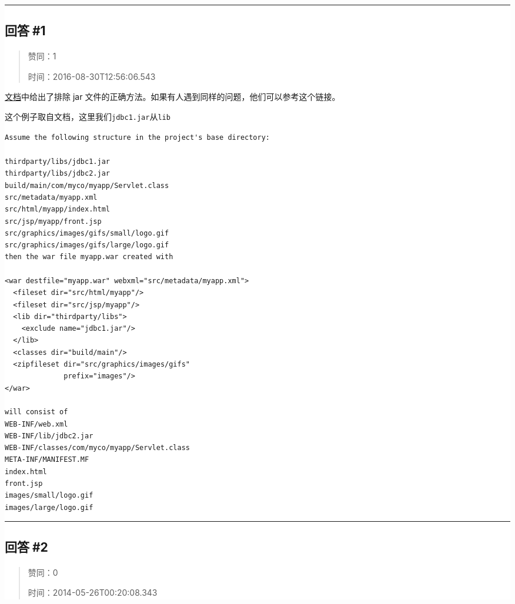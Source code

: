 * * *

## 回答 #1

> 赞同：1
> 
> 时间：2016-08-30T12:56:06.543

[文档](https://ant.apache.org/manual/Tasks/war.html)中给出了排除 jar 文件的正确方法。如果有人遇到同样的问题，他们可以参考这个链接。

这个例子取自文档，这里我们`jdbc1.jar`从`lib`

```
Assume the following structure in the project's base directory:

thirdparty/libs/jdbc1.jar
thirdparty/libs/jdbc2.jar
build/main/com/myco/myapp/Servlet.class
src/metadata/myapp.xml
src/html/myapp/index.html
src/jsp/myapp/front.jsp
src/graphics/images/gifs/small/logo.gif
src/graphics/images/gifs/large/logo.gif
then the war file myapp.war created with

<war destfile="myapp.war" webxml="src/metadata/myapp.xml">
  <fileset dir="src/html/myapp"/>
  <fileset dir="src/jsp/myapp"/>
  <lib dir="thirdparty/libs">
    <exclude name="jdbc1.jar"/>
  </lib>
  <classes dir="build/main"/>
  <zipfileset dir="src/graphics/images/gifs"
              prefix="images"/>
</war>

will consist of
WEB-INF/web.xml
WEB-INF/lib/jdbc2.jar
WEB-INF/classes/com/myco/myapp/Servlet.class
META-INF/MANIFEST.MF
index.html
front.jsp
images/small/logo.gif
images/large/logo.gif 
```

* * *

## 回答 #2

> 赞同：0
> 
> 时间：2014-05-26T00:20:08.343
